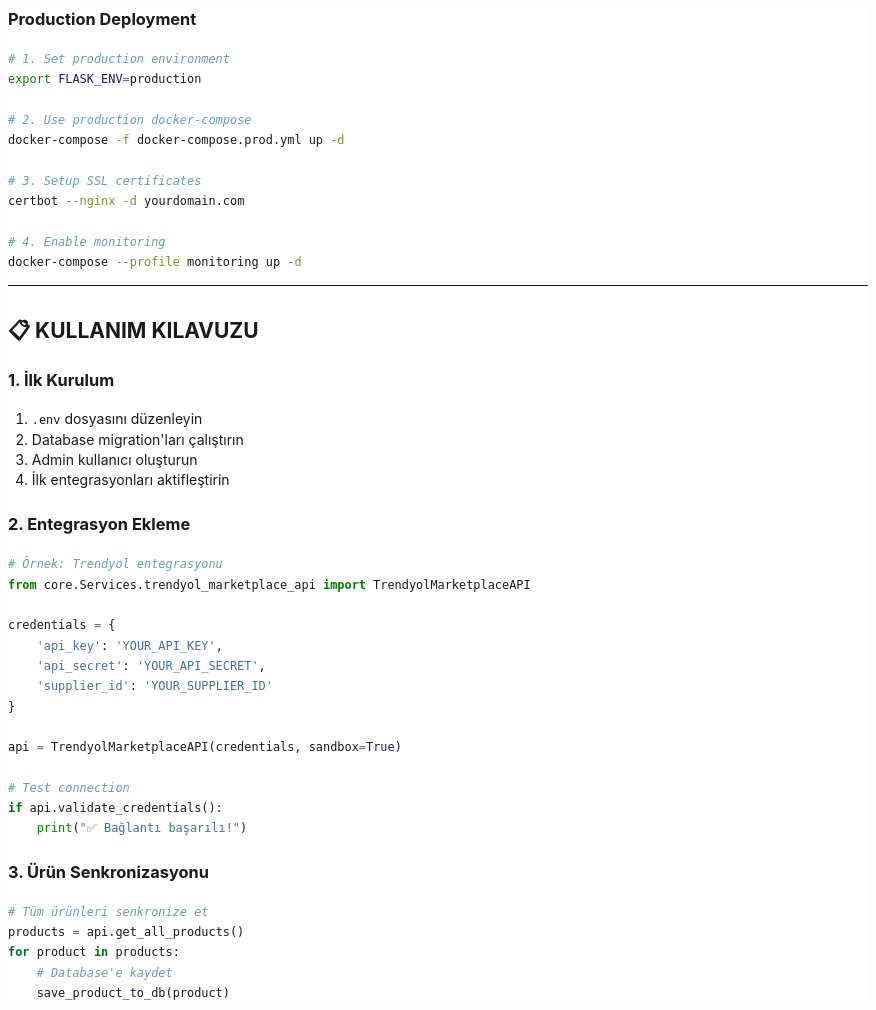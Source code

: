 ### Production Deployment
```bash
# 1. Set production environment
export FLASK_ENV=production

# 2. Use production docker-compose
docker-compose -f docker-compose.prod.yml up -d

# 3. Setup SSL certificates
certbot --nginx -d yourdomain.com

# 4. Enable monitoring
docker-compose --profile monitoring up -d
```

---

## 📋 KULLANIM KILAVUZU

### 1. İlk Kurulum
1. `.env` dosyasını düzenleyin
2. Database migration'ları çalıştırın
3. Admin kullanıcı oluşturun
4. İlk entegrasyonları aktifleştirin

### 2. Entegrasyon Ekleme
```python
# Örnek: Trendyol entegrasyonu
from core.Services.trendyol_marketplace_api import TrendyolMarketplaceAPI

credentials = {
    'api_key': 'YOUR_API_KEY',
    'api_secret': 'YOUR_API_SECRET',
    'supplier_id': 'YOUR_SUPPLIER_ID'
}

api = TrendyolMarketplaceAPI(credentials, sandbox=True)

# Test connection
if api.validate_credentials():
    print("✅ Bağlantı başarılı!")
```

### 3. Ürün Senkronizasyonu
```python
# Tüm ürünleri senkronize et
products = api.get_all_products()
for product in products:
    # Database'e kaydet
    save_product_to_db(product)
```
